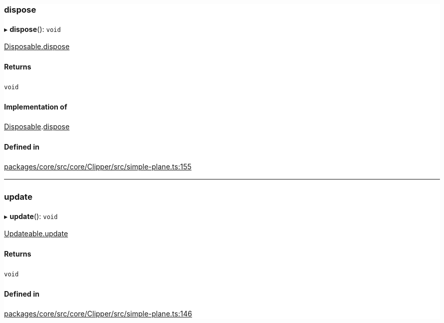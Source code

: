 ### dispose

▸ **dispose**(): `void`

[Disposable.dispose](../interfaces/thatopen_components.Disposable.md#dispose)

#### Returns

`void`

#### Implementation of

[Disposable](../interfaces/thatopen_components.Disposable.md).[dispose](../interfaces/thatopen_components.Disposable.md#dispose)

#### Defined in

[packages/core/src/core/Clipper/src/simple-plane.ts:155](https://github.com/ThatOpen/engine_components/blob/7affdb6/packages/core/src/core/Clipper/src/simple-plane.ts#L155)

___

### update

▸ **update**(): `void`

[Updateable.update](../interfaces/thatopen_components.Updateable.md#update)

#### Returns

`void`

#### Defined in

[packages/core/src/core/Clipper/src/simple-plane.ts:146](https://github.com/ThatOpen/engine_components/blob/7affdb6/packages/core/src/core/Clipper/src/simple-plane.ts#L146)
